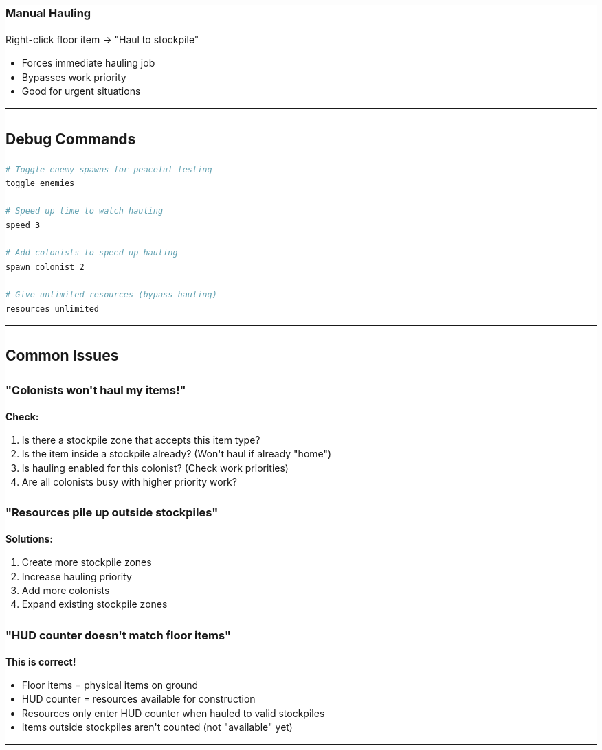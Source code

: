 ### Manual Hauling

Right-click floor item → "Haul to stockpile"
- Forces immediate hauling job
- Bypasses work priority
- Good for urgent situations

---

## Debug Commands

```bash
# Toggle enemy spawns for peaceful testing
toggle enemies

# Speed up time to watch hauling
speed 3

# Add colonists to speed up hauling
spawn colonist 2

# Give unlimited resources (bypass hauling)
resources unlimited
```

---

## Common Issues

### "Colonists won't haul my items!"

**Check:**
1. Is there a stockpile zone that accepts this item type?
2. Is the item inside a stockpile already? (Won't haul if already "home")
3. Is hauling enabled for this colonist? (Check work priorities)
4. Are all colonists busy with higher priority work?

### "Resources pile up outside stockpiles"

**Solutions:**
1. Create more stockpile zones
2. Increase hauling priority
3. Add more colonists
4. Expand existing stockpile zones

### "HUD counter doesn't match floor items"

**This is correct!**
- Floor items = physical items on ground
- HUD counter = resources available for construction
- Resources only enter HUD counter when hauled to valid stockpiles
- Items outside stockpiles aren't counted (not "available" yet)

---